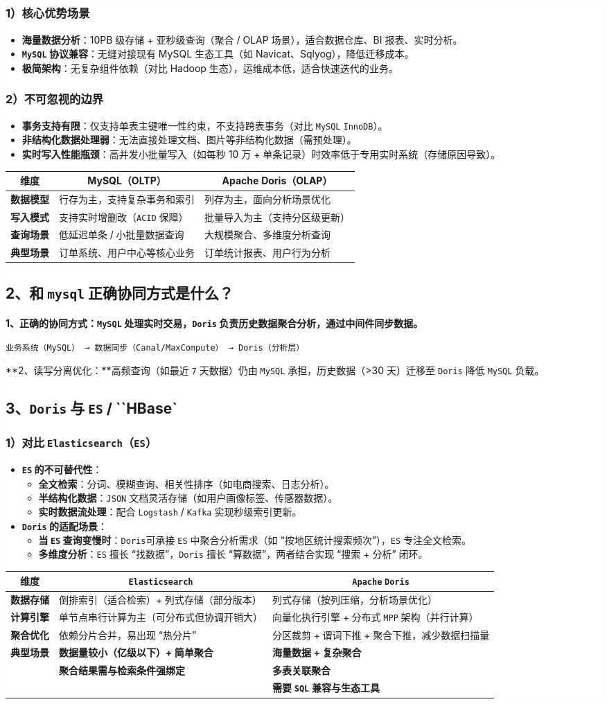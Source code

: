 ### **1）核心优势场景**

- **海量数据分析**：10PB 级存储 + 亚秒级查询（聚合 / OLAP 场景），适合数据仓库、BI 报表、实时分析。
- **`MySQL` 协议兼容**：无缝对接现有 MySQL 生态工具（如 Navicat、Sqlyog），降低迁移成本。
- **极简架构**：无复杂组件依赖（对比 Hadoop 生态），运维成本低，适合快速迭代的业务。



### **2）不可忽视的边界**

- **事务支持有限**：仅支持单表主键唯一性约束，不支持跨表事务（对比 `MySQL` `InnoDB`）。
- **非结构化数据处理弱**：无法直接处理文档、图片等非结构化数据（需预处理）。
- **实时写入性能瓶颈**：高并发小批量写入（如每秒 10 万 + 单条记录）时效率低于专用实时系统（存储原因导致）。

| 维度         | MySQL（OLTP）                 | Apache Doris（OLAP）           |
| ------------ | ----------------------------- | ------------------------------ |
| **数据模型** | 行存为主，支持复杂事务和索引  | 列存为主，面向分析场景优化     |
| **写入模式** | 支持实时增删改（`ACID` 保障） | 批量导入为主（支持分区级更新） |
| **查询场景** | 低延迟单条 / 小批量数据查询   | 大规模聚合、多维度分析查询     |
| **典型场景** | 订单系统、用户中心等核心业务  | 订单统计报表、用户行为分析     |



## 2、和 `mysql` 正确协同方式是什么？

**1、正确的协同方式：`MySQL` 处理实时交易，`Doris` 负责历史数据聚合分析，通过中间件同步数据。**

```
业务系统（MySQL） → 数据同步（Canal/MaxCompute） → Doris（分析层）
```

**2、读写分离优化：**高频查询（如最近 `7` 天数据）仍由 `MySQL` 承担，历史数据（>30 天）迁移至 `Doris` 降低 `MySQL` 负载。



## 3、**`Doris` 与 `ES` / ``HBase`**

### 1）**对比 `Elasticsearch`（`ES`）**

- **`ES` 的不可替代性**：
  - **全文检索**：分词、模糊查询、相关性排序（如电商搜索、日志分析）。
  - **半结构化数据**：`JSON` 文档灵活存储（如用户画像标签、传感器数据）。
  - **实时数据流处理**：配合 `Logstash` / `Kafka` 实现秒级索引更新。
- **`Doris` 的适配场景**：
  - **当 `ES` 查询变慢时**：`Doris`可承接 `ES` 中聚合分析需求（如 “按地区统计搜索频次”），`ES` 专注全文检索。
  - **多维度分析**：`ES` 擅长 “找数据”，`Doris` 擅长 “算数据”，两者结合实现 “搜索 + 分析” 闭环。

| 维度         | `Elasticsearch`                            | `Apache` `Doris`                               |
| ------------ | ------------------------------------------ | ---------------------------------------------- |
| **数据存储** | 倒排索引（适合检索）+ 列式存储（部分版本） | 列式存储（按列压缩，分析场景优化）             |
| **计算引擎** | 单节点串行计算为主（可分布式但协调开销大） | 向量化执行引擎 + 分布式 `MPP` 架构（并行计算） |
| **聚合优化** | 依赖分片合并，易出现 “热分片”              | 分区裁剪 + 谓词下推 + 聚合下推，减少数据扫描量 |
| **典型场景** | **数据量较小（亿级以下）+ 简单聚合**       | **海量数据 + 复杂聚合**                        |
|              | **聚合结果需与检索条件强绑定**             | **多表关联聚合**                               |
|              |                                            | **需要 `SQL` 兼容与生态工具**                  |
